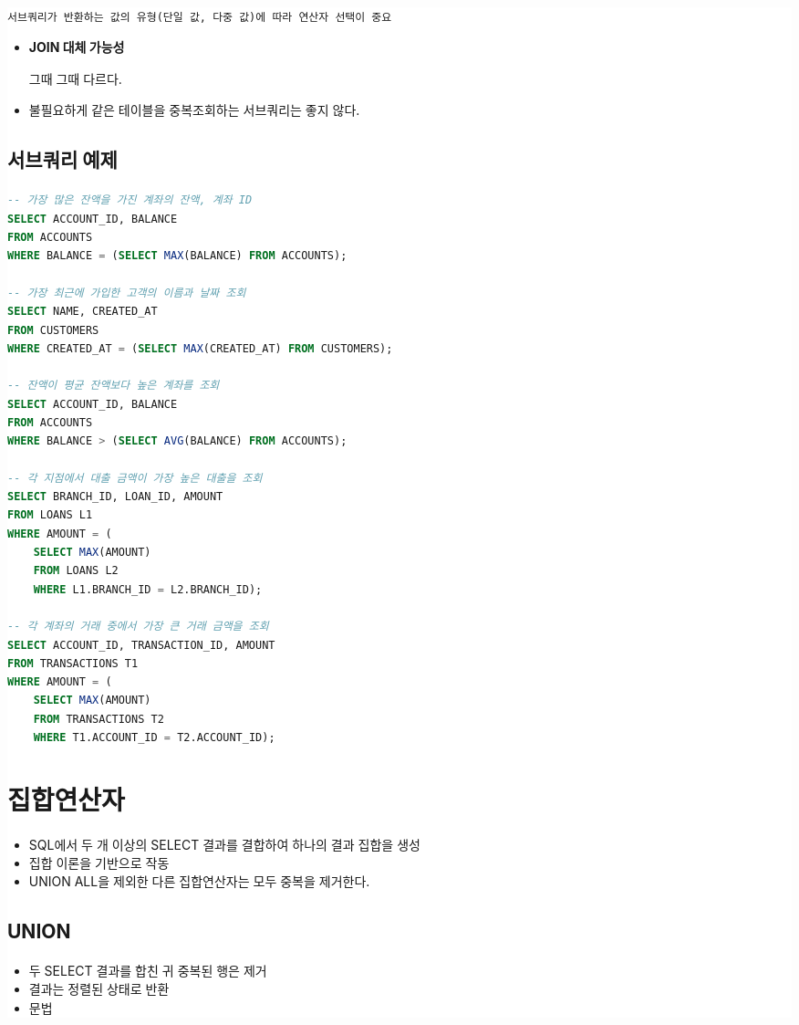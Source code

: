     서브쿼리가 반환하는 값의 유형(단일 값, 다중 값)에 따라 연산자 선택이 중요
    
- **JOIN 대체 가능성**
    
    그때 그때 다르다.
    
- 불필요하게 같은 테이블을 중복조회하는 서브쿼리는 좋지 않다.

## 서브쿼리 예제

```sql
-- 가장 많은 잔액을 가진 계좌의 잔액, 계좌 ID
SELECT ACCOUNT_ID, BALANCE
FROM ACCOUNTS
WHERE BALANCE = (SELECT MAX(BALANCE) FROM ACCOUNTS);

-- 가장 최근에 가입한 고객의 이름과 날짜 조회
SELECT NAME, CREATED_AT
FROM CUSTOMERS
WHERE CREATED_AT = (SELECT MAX(CREATED_AT) FROM CUSTOMERS);

-- 잔액이 평균 잔액보다 높은 계좌를 조회
SELECT ACCOUNT_ID, BALANCE
FROM ACCOUNTS
WHERE BALANCE > (SELECT AVG(BALANCE) FROM ACCOUNTS);

-- 각 지점에서 대출 금액이 가장 높은 대출을 조회
SELECT BRANCH_ID, LOAN_ID, AMOUNT
FROM LOANS L1
WHERE AMOUNT = (
    SELECT MAX(AMOUNT)
    FROM LOANS L2
    WHERE L1.BRANCH_ID = L2.BRANCH_ID);
    
-- 각 계좌의 거래 중에서 가장 큰 거래 금액을 조회
SELECT ACCOUNT_ID, TRANSACTION_ID, AMOUNT
FROM TRANSACTIONS T1
WHERE AMOUNT = (
    SELECT MAX(AMOUNT)
    FROM TRANSACTIONS T2
    WHERE T1.ACCOUNT_ID = T2.ACCOUNT_ID);
```

# 집합연산자

- SQL에서 두 개 이상의 SELECT 결과를 결합하여 하나의 결과 집합을 생성
- 집합 이론을 기반으로 작동
- UNION ALL을 제외한 다른 집합연산자는 모두 중복을 제거한다.

## UNION

- 두 SELECT 결과를 합친 귀 중복된 행은 제거
- 결과는 정렬된 상태로 반환
- 문법
    